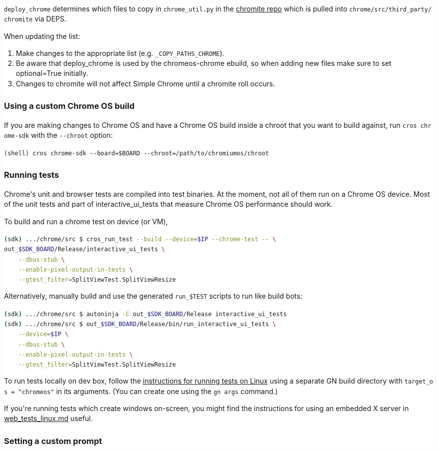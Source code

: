 `deploy_chrome` determines which files to copy in `chrome_util.py` in the
[chromite repo] which is pulled into `chrome/src/third_party/chromite` via DEPS.

When updating the list:

1.  Make changes to the appropriate list (e.g. `_COPY_PATHS_CHROME`).
1.  Be aware that deploy_chrome is used by the chromeos-chrome ebuild, so when
    adding new files make sure to set optional=True initially.
1.  Changes to chromite will not affect Simple Chrome until a chromite roll
    occurs.

### Using a custom Chrome OS build

If you are making changes to Chrome OS and have a Chrome OS build inside a
chroot that you want to build against, run `cros chrome-sdk` with the `--chroot`
option:

```
(shell) cros chrome-sdk --board=$BOARD --chroot=/path/to/chromiumos/chroot
```

### Running tests

Chrome's unit and browser tests are compiled into test binaries. At the moment,
not all of them run on a Chrome OS device. Most of the unit tests and part of
interactive_ui_tests that measure Chrome OS performance should work.

To build and run a chrome test on device (or VM),
```bash
(sdk) .../chrome/src $ cros_run_test --build --device=$IP --chrome-test -- \
out_$SDK_BOARD/Release/interactive_ui_tests \
    --dbus-stub \
    --enable-pixel-output-in-tests \
    --gtest_filter=SplitViewTest.SplitViewResize
```

Alternatively, manually build and use the generated `run_$TEST` scripts to run
like build bots:
```bash
(sdk) .../chrome/src $ autoninja -C out_$SDK_BOARD/Release interactive_ui_tests
(sdk) .../chrome/src $ out_$SDK_BOARD/Release/bin/run_interactive_ui_tests \
    --device=$IP \
    --dbus-stub \
    --enable-pixel-output-in-tests \
    --gtest_filter=SplitViewTest.SplitViewResize
```

To run tests locally on dev box, follow the [instructions for running tests on
Linux] using a separate GN build directory with `target_os = "chromeos"` in its
arguments. (You can create one using the `gn args` command.)

If you're running tests which create windows on-screen, you might find the
instructions for using an embedded X server in [web_tests_linux.md] useful.

### Setting a custom prompt


[Custom build directories]: #custom-build-directories
[Updating the version of the Chrome OS SDK]: #updating-the-version-of-the-chrome-os-sdk
[Using a custom Chrome OS build]: #using-a-custom-chrome-os-build
[custom gclient var]: https://chromium.googlesource.com/chromium/src/+/HEAD/docs/chromeos_build_instructions.md#additional-gclient-setup
[Chrome's builders]: chrome_commit_pipeline.md#the-chromium-waterfall
[Command-line flags and environment variables]: #command-line-flags-and-environment-variables
[Deploying Chrome to the user partition]: #deploying-chrome-to-the-user-partition
[Debug builds]: #debug-builds
[Create a bootable USB stick]: #create-a-bootable-usb-stick
[Set up the Chrome OS device]: #set-up-the-chrome-os-device
[OS development guide]: developer_guide.md
[Chrome source code and depot_tools]: https://chromium.googlesource.com/chromium/src/+/HEAD/docs/linux/build_instructions.md
[instructions for running tests on Linux]: https://chromium.googlesource.com/chromium/src/+/HEAD/docs/linux/build_instructions.md#Running-test-targets
[update .gclient]: https://chromium.googlesource.com/chromium/src/+/HEAD/docs/chromeos_build_instructions.md#updating-your-gclient-config
[Chrome OS board name]: https://www.chromium.org/chromium-os/developer-information-for-chrome-os-devices
[GN build configuration]: https://www.chromium.org/developers/gn-build-configuration
[quick start guide]: https://gn.googlesource.com/gn/+/HEAD/docs/quick_start.md
[device-specific instructions]: https://www.chromium.org/chromium-os/developer-information-for-chrome-os-devices
[generic instructions]: https://www.chromium.org/a/chromium.org/dev/chromium-os/developer-information-for-chrome-os-devices/generic
[rootfs has been removed]: developer_mode.md#TOC-Making-changes-to-the-filesystem
[remounted as read-write]: https://www.chromium.org/chromium-os/how-tos-and-troubleshooting/debugging-tips#TOC-Setting-up-the-device
[additional debugging tips]: https://www.chromium.org/chromium-os/how-tos-and-troubleshooting/debugging-tips#TOC-Enabling-core-dumps
[chromite repo]: https://chromium.googlesource.com/chromiumos/chromite/
[issue 437877]: https://crbug.com/403086
[CrOS Flash page]: cros_flash.md
[VM]: cros_vm.md
[Running a Chrome Google Test binary in the VM]: cros_vm.md#Run-a-Chrome-GTest-binary-in-the-VM
[go/shortleash]: https://goto.google.com/shortleash
[debugging tips]: https://www.chromium.org/chromium-os/how-tos-and-troubleshooting/debugging-tips
[chrome build instructions]: https://g3doc.corp.google.com/company/teams/chrome/linux_build_instructions.md
[api-keys]: https://www.chromium.org/developers/how-tos/api-keys
[install-build-deps-android.sh]: https://chromium.googlesource.com/chromium/src/+/HEAD/build/install-build-deps-android.sh
[Goma]: https://chromium.googlesource.com/infra/goma/client/
[Chrome-related logs]: https://chromium.googlesource.com/chromium/src/+/lkgr/docs/chrome_os_logging.md
[crbug.com/360342]: https://crbug.com/360342
[crbug.com/403086]: https://crbug.com/403086
[web_tests_linux.md]: https://chromium.googlesource.com/chromium/src/+show/HEAD/docs/web_tests_linux.md
[./stack_traces.md]: stack_traces.md
